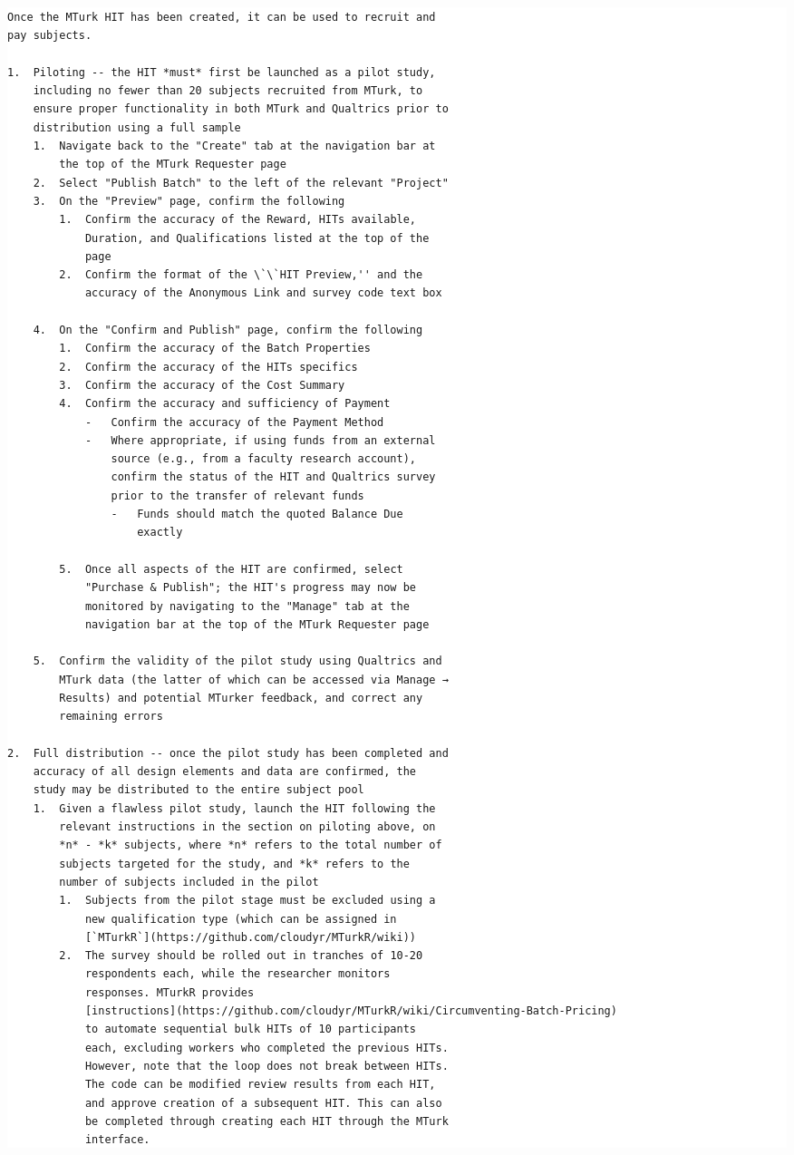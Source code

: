     Once the MTurk HIT has been created, it can be used to recruit and
    pay subjects.

    1.  Piloting -- the HIT *must* first be launched as a pilot study,
        including no fewer than 20 subjects recruited from MTurk, to
        ensure proper functionality in both MTurk and Qualtrics prior to
        distribution using a full sample
        1.  Navigate back to the "Create" tab at the navigation bar at
            the top of the MTurk Requester page
        2.  Select "Publish Batch" to the left of the relevant "Project"
        3.  On the "Preview" page, confirm the following
            1.  Confirm the accuracy of the Reward, HITs available,
                Duration, and Qualifications listed at the top of the
                page
            2.  Confirm the format of the \`\`HIT Preview,'' and the
                accuracy of the Anonymous Link and survey code text box

        4.  On the "Confirm and Publish" page, confirm the following
            1.  Confirm the accuracy of the Batch Properties
            2.  Confirm the accuracy of the HITs specifics
            3.  Confirm the accuracy of the Cost Summary
            4.  Confirm the accuracy and sufficiency of Payment
                -   Confirm the accuracy of the Payment Method
                -   Where appropriate, if using funds from an external
                    source (e.g., from a faculty research account),
                    confirm the status of the HIT and Qualtrics survey
                    prior to the transfer of relevant funds
                    -   Funds should match the quoted Balance Due
                        exactly

            5.  Once all aspects of the HIT are confirmed, select
                "Purchase & Publish"; the HIT's progress may now be
                monitored by navigating to the "Manage" tab at the
                navigation bar at the top of the MTurk Requester page

        5.  Confirm the validity of the pilot study using Qualtrics and
            MTurk data (the latter of which can be accessed via Manage →
            Results) and potential MTurker feedback, and correct any
            remaining errors

    2.  Full distribution -- once the pilot study has been completed and
        accuracy of all design elements and data are confirmed, the
        study may be distributed to the entire subject pool
        1.  Given a flawless pilot study, launch the HIT following the
            relevant instructions in the section on piloting above, on
            *n* - *k* subjects, where *n* refers to the total number of
            subjects targeted for the study, and *k* refers to the
            number of subjects included in the pilot
            1.  Subjects from the pilot stage must be excluded using a
                new qualification type (which can be assigned in
                [`MTurkR`](https://github.com/cloudyr/MTurkR/wiki))
            2.  The survey should be rolled out in tranches of 10-20
                respondents each, while the researcher monitors
                responses. MTurkR provides
                [instructions](https://github.com/cloudyr/MTurkR/wiki/Circumventing-Batch-Pricing)
                to automate sequential bulk HITs of 10 participants
                each, excluding workers who completed the previous HITs.
                However, note that the loop does not break between HITs.
                The code can be modified review results from each HIT,
                and approve creation of a subsequent HIT. This can also
                be completed through creating each HIT through the MTurk
                interface.
